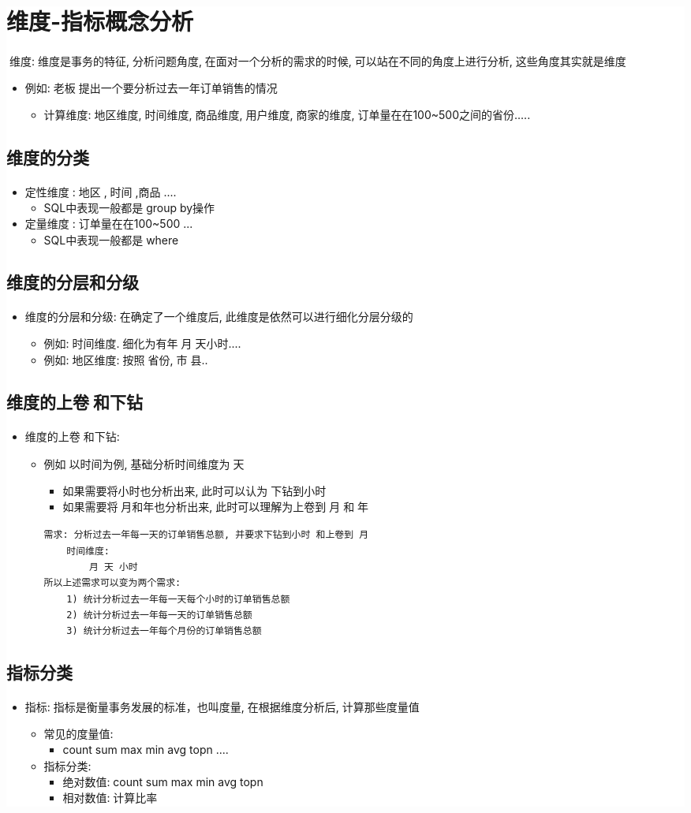 

# 维度-指标概念分析

​		维度: 维度是事务的特征, 分析问题角度, 在面对一个分析的需求的时候, 可以站在不同的角度上进行分析, 这些角度其实就是维度

* 例如:  老板 提出一个要分析过去一年订单销售的情况

  * 计算维度: 地区维度, 时间维度, 商品维度, 用户维度, 商家的维度, 订单量在在100~500之间的省份.....

## 维度的分类

* 定性维度 : 地区 , 时间 ,商品 ....
  * SQL中表现一般都是 group by操作
* 定量维度 :  订单量在在100~500 ...
  * SQL中表现一般都是 where

## 维度的分层和分级

* 维度的分层和分级: 在确定了一个维度后, 此维度是依然可以进行细化分层分级的

  * 例如: 时间维度. 细化为有年  月 天小时....
  * 例如: 地区维度: 按照 省份, 市  县..

  

## 维度的上卷 和下钻

* 维度的上卷 和下钻:

  * 例如 以时间为例, 基础分析时间维度为 天

    * 如果需要将小时也分析出来, 此时可以认为 下钻到小时
    * 如果需要将 月和年也分析出来, 此时可以理解为上卷到 月 和 年

    ```
    需求: 分析过去一年每一天的订单销售总额, 并要求下钻到小时 和上卷到 月
    	时间维度: 
    		月 天 小时
    所以上述需求可以变为两个需求: 
    	1) 统计分析过去一年每一天每个小时的订单销售总额
    	2) 统计分析过去一年每一天的订单销售总额
    	3) 统计分析过去一年每个月份的订单销售总额
    ```


## 指标分类

* 指标: 指标是衡量事务发展的标准，也叫度量, 在根据维度分析后, 计算那些度量值

  * 常见的度量值: 
    * count  sum  max  min  avg  topn ....
  * 指标分类:
    * 绝对数值:  count  sum  max  min  avg  topn
    * 相对数值:  计算比率
